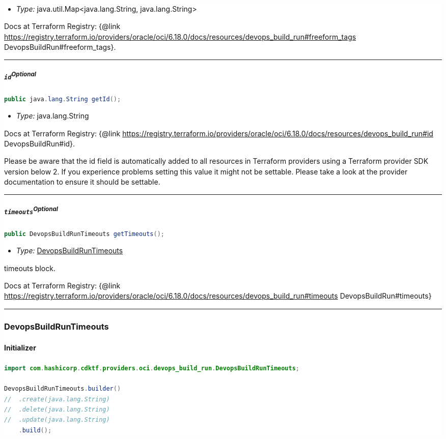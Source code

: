 - *Type:* java.util.Map<java.lang.String, java.lang.String>

Docs at Terraform Registry: {@link https://registry.terraform.io/providers/oracle/oci/6.18.0/docs/resources/devops_build_run#freeform_tags DevopsBuildRun#freeform_tags}.

---

##### `id`<sup>Optional</sup> <a name="id" id="rhizo-co-terraform-provider-oci.devopsBuildRun.DevopsBuildRunConfig.property.id"></a>

```java
public java.lang.String getId();
```

- *Type:* java.lang.String

Docs at Terraform Registry: {@link https://registry.terraform.io/providers/oracle/oci/6.18.0/docs/resources/devops_build_run#id DevopsBuildRun#id}.

Please be aware that the id field is automatically added to all resources in Terraform providers using a Terraform provider SDK version below 2.
If you experience problems setting this value it might not be settable. Please take a look at the provider documentation to ensure it should be settable.

---

##### `timeouts`<sup>Optional</sup> <a name="timeouts" id="rhizo-co-terraform-provider-oci.devopsBuildRun.DevopsBuildRunConfig.property.timeouts"></a>

```java
public DevopsBuildRunTimeouts getTimeouts();
```

- *Type:* <a href="#rhizo-co-terraform-provider-oci.devopsBuildRun.DevopsBuildRunTimeouts">DevopsBuildRunTimeouts</a>

timeouts block.

Docs at Terraform Registry: {@link https://registry.terraform.io/providers/oracle/oci/6.18.0/docs/resources/devops_build_run#timeouts DevopsBuildRun#timeouts}

---

### DevopsBuildRunTimeouts <a name="DevopsBuildRunTimeouts" id="rhizo-co-terraform-provider-oci.devopsBuildRun.DevopsBuildRunTimeouts"></a>

#### Initializer <a name="Initializer" id="rhizo-co-terraform-provider-oci.devopsBuildRun.DevopsBuildRunTimeouts.Initializer"></a>

```java
import com.hashicorp.cdktf.providers.oci.devops_build_run.DevopsBuildRunTimeouts;

DevopsBuildRunTimeouts.builder()
//  .create(java.lang.String)
//  .delete(java.lang.String)
//  .update(java.lang.String)
    .build();
```
